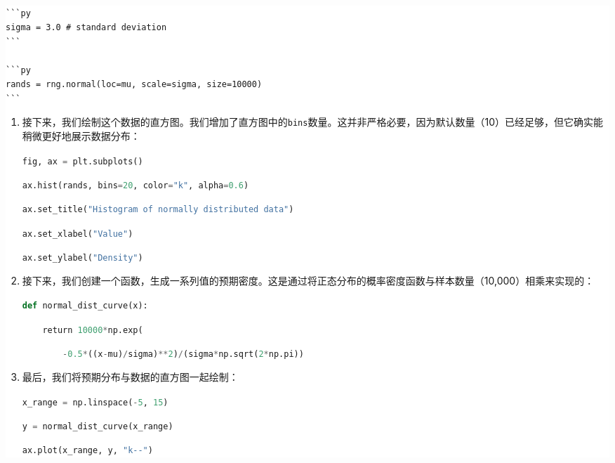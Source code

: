     ```py
    sigma = 3.0 # standard deviation
    ```

    ```py
    rands = rng.normal(loc=mu, scale=sigma, size=10000)
    ```

1.  接下来，我们绘制这个数据的直方图。我们增加了直方图中的`bins`数量。这并非严格必要，因为默认数量（10）已经足够，但它确实能稍微更好地展示数据分布：

    ```py
    fig, ax = plt.subplots()
    ```

    ```py
    ax.hist(rands, bins=20, color="k", alpha=0.6)
    ```

    ```py
    ax.set_title("Histogram of normally distributed data")
    ```

    ```py
    ax.set_xlabel("Value")
    ```

    ```py
    ax.set_ylabel("Density")
    ```

1.  接下来，我们创建一个函数，生成一系列值的预期密度。这是通过将正态分布的概率密度函数与样本数量（10,000）相乘来实现的：

    ```py
    def normal_dist_curve(x):
    ```

    ```py
        return 10000*np.exp(
    ```

    ```py
            -0.5*((x-mu)/sigma)**2)/(sigma*np.sqrt(2*np.pi))
    ```

1.  最后，我们将预期分布与数据的直方图一起绘制：

    ```py
    x_range = np.linspace(-5, 15)
    ```

    ```py
    y = normal_dist_curve(x_range)
    ```

    ```py
    ax.plot(x_range, y, "k--")
    ```
